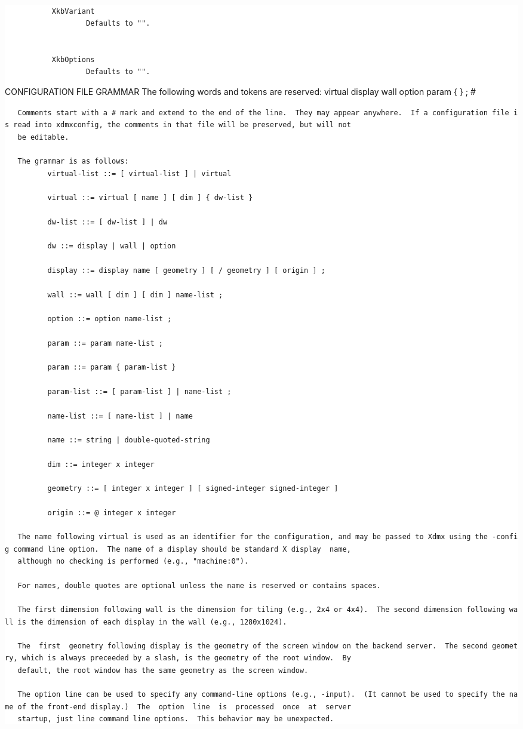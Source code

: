                XkbVariant
                       Defaults to "".


               XkbOptions
                       Defaults to "".

CONFIGURATION FILE GRAMMAR
       The following words and tokens are reserved:
              virtual display wall option param { } ; #

       Comments start with a # mark and extend to the end of the line.  They may appear anywhere.  If a configuration file is read into xdmxconfig, the comments in that file will be preserved, but will not
       be editable.

       The grammar is as follows:
              virtual-list ::= [ virtual-list ] | virtual

              virtual ::= virtual [ name ] [ dim ] { dw-list }

              dw-list ::= [ dw-list ] | dw

              dw ::= display | wall | option

              display ::= display name [ geometry ] [ / geometry ] [ origin ] ;

              wall ::= wall [ dim ] [ dim ] name-list ;

              option ::= option name-list ;

              param ::= param name-list ;

              param ::= param { param-list }

              param-list ::= [ param-list ] | name-list ;

              name-list ::= [ name-list ] | name

              name ::= string | double-quoted-string

              dim ::= integer x integer

              geometry ::= [ integer x integer ] [ signed-integer signed-integer ]

              origin ::= @ integer x integer

       The name following virtual is used as an identifier for the configuration, and may be passed to Xdmx using the -config command line option.  The name of a display should be standard X display  name,
       although no checking is performed (e.g., "machine:0").

       For names, double quotes are optional unless the name is reserved or contains spaces.

       The first dimension following wall is the dimension for tiling (e.g., 2x4 or 4x4).  The second dimension following wall is the dimension of each display in the wall (e.g., 1280x1024).

       The  first  geometry following display is the geometry of the screen window on the backend server.  The second geometry, which is always preceeded by a slash, is the geometry of the root window.  By
       default, the root window has the same geometry as the screen window.

       The option line can be used to specify any command-line options (e.g., -input).  (It cannot be used to specify the name of the front-end display.)  The  option  line  is  processed  once  at  server
       startup, just line command line options.  This behavior may be unexpected.
